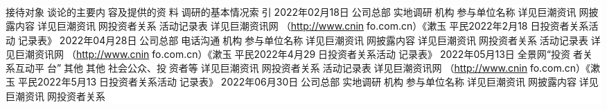 接待对象
谈论的主要内
容及提供的资
料
调研的基本情况索
引
2022年02月18日
公司总部
实地调研
机构
参与单位名称
详见巨潮资讯
网披露内容
详见巨潮资讯
网投资者关系
活动记录表
详见巨潮资讯网
（http://www.cnin
fo.com.cn）《漱玉
平民2022年2月18
日投资者关系活动
记录表》
2022年04月28日
公司总部
电话沟通
机构
参与单位名称
详见巨潮资讯
网披露内容
详见巨潮资讯
网投资者关系
活动记录表
详见巨潮资讯网
（http://www.cnin
fo.com.cn）《漱玉
平民2022年4月29
日投资者关系活动
记录表》
2022年05月13日
全景网“投资
者关系互动平
台”
其他
其他
社会公众、投
资者等
详见巨潮资讯
网投资者关系
活动记录表
详见巨潮资讯网
（http://www.cnin
fo.com.cn）《漱玉
平民2022年5月13
日投资者关系活动
记录表》
2022年06月30日
公司总部
实地调研
机构
参与单位名称
详见巨潮资讯
网披露内容
详见巨潮资讯
网投资者关系